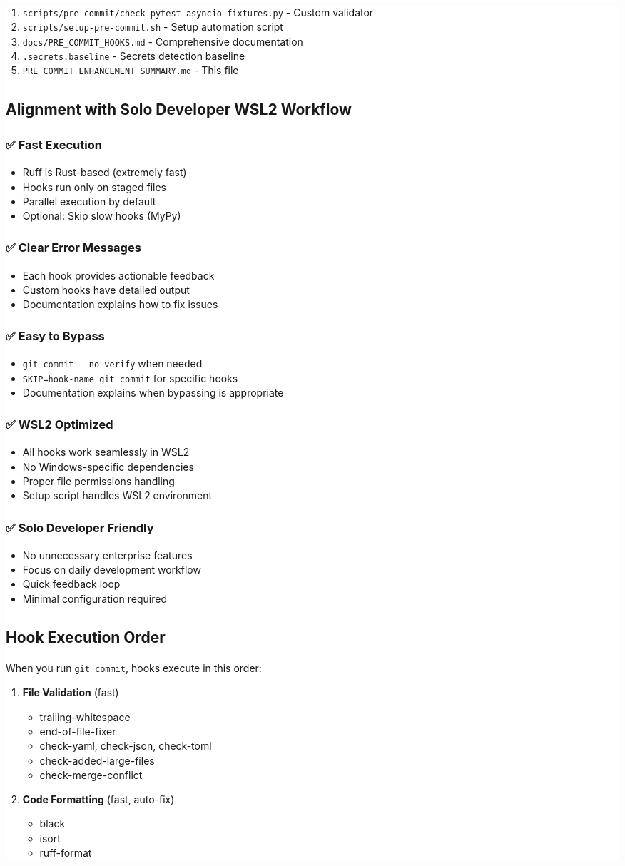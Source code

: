 1. `scripts/pre-commit/check-pytest-asyncio-fixtures.py` - Custom validator
2. `scripts/setup-pre-commit.sh` - Setup automation script
3. `docs/PRE_COMMIT_HOOKS.md` - Comprehensive documentation
4. `.secrets.baseline` - Secrets detection baseline
5. `PRE_COMMIT_ENHANCEMENT_SUMMARY.md` - This file

## Alignment with Solo Developer WSL2 Workflow

### ✅ Fast Execution
- Ruff is Rust-based (extremely fast)
- Hooks run only on staged files
- Parallel execution by default
- Optional: Skip slow hooks (MyPy)

### ✅ Clear Error Messages
- Each hook provides actionable feedback
- Custom hooks have detailed output
- Documentation explains how to fix issues

### ✅ Easy to Bypass
- `git commit --no-verify` when needed
- `SKIP=hook-name git commit` for specific hooks
- Documentation explains when bypassing is appropriate

### ✅ WSL2 Optimized
- All hooks work seamlessly in WSL2
- No Windows-specific dependencies
- Proper file permissions handling
- Setup script handles WSL2 environment

### ✅ Solo Developer Friendly
- No unnecessary enterprise features
- Focus on daily development workflow
- Quick feedback loop
- Minimal configuration required

## Hook Execution Order

When you run `git commit`, hooks execute in this order:

1. **File Validation** (fast)
   - trailing-whitespace
   - end-of-file-fixer
   - check-yaml, check-json, check-toml
   - check-added-large-files
   - check-merge-conflict

2. **Code Formatting** (fast, auto-fix)
   - black
   - isort
   - ruff-format
